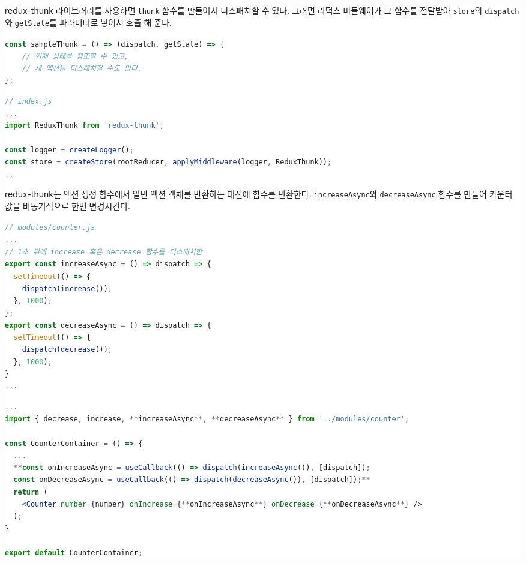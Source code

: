 redux-thunk 라이브러리를 사용하면 `thunk` 함수를 만들어서 디스패치할 수 있다. 그러면 리덕스 미들웨어가 그 함수를 전달받아 `store`의 `dispatch`와 `getState`를 파라미터로 넣어서 호출 해 준다.

```jsx
const sampleThunk = () => (dispatch, getState) => {
	// 현재 상태를 참조할 수 있고,
	// 새 액션을 디스패치할 수도 있다.
};
```

```jsx
// index.js
...
import ReduxThunk from 'redux-thunk';

const logger = createLogger();
const store = createStore(rootReducer, applyMiddleware(logger, ReduxThunk));
..
```

redux-thunk는 액션 생성 함수에서 일반 액션 객체를 반환하는 대신에 함수를 반환한다. `increaseAsync`와 `decreaseAsync` 함수를 만들어 카운터 값을 비동기적으로 한번 변경시킨다.

```jsx
// modules/counter.js
...
// 1초 뒤에 increase 혹은 decrease 함수를 디스패치함
export const increaseAsync = () => dispatch => {
  setTimeout(() => {
    dispatch(increase());
  }, 1000);
};
export const decreaseAsync = () => dispatch => {
  setTimeout(() => {
    dispatch(decrease());
  }, 1000);
}
...
```

```jsx
...
import { decrease, increase, **increaseAsync**, **decreaseAsync** } from '../modules/counter';

const CounterContainer = () => {
  ...
  **const onIncreaseAsync = useCallback(() => dispatch(increaseAsync()), [dispatch]);
  const onDecreaseAsync = useCallback(() => dispatch(decreaseAsync()), [dispatch]);**
  return (
    <Counter number={number} onIncrease={**onIncreaseAsync**} onDecrease={**onDecreaseAsync**} />
  );
}

export default CounterContainer;
```
